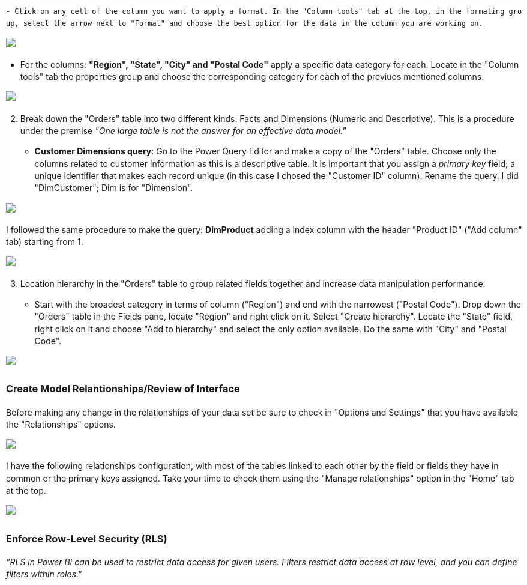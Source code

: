     - Click on any cell of the column you want to apply a format. In the "Column tools" tab at the top, in the formating group, select the arrow next to "Format" and choose the best option for the data in the column you are working on.

![](image-5.png) 
- For the columns: **"Region", "State", "City" and "Postal Code"** apply a specific data category for each. Locate in the "Column tools" tab the properties group and choose the corresponding category for each of the previuos mentioned columns.

![](image-6.png)

2. Break down the "Orders" table into two different kinds: Facts and Dimensions (Numeric and Descriptive). This is a procedure under the premise *"One large table is not the answer for an effective data model."*

    - **Customer Dimensions query**: Go to the Power Query Editor and make a copy of the "Orders" table. Choose only the columns related to customer information as this is a descriptive table. It is important that you assign a *primary key* field; a unique identifier that makes each record unique (in this case I chosed the "Customer ID" column). Rename the query, I did "DimCustomer"; Dim is for "Dimension".

![](image-7.png)
 
    
I followed the same procedure to make the query: **DimProduct** adding a index column with the header "Product ID" ("Add column" tab) starting from 1.

![](image-8.png)

3. Location hierarchy in the "Orders" table to group related fields together and increase data manipulation performance.

    - Start with the broadest category in terms of column ("Region") and end with the narrowest ("Postal Code"). Drop down the "Orders" table in the Fields pane, locate "Region" and right click on it. Select "Create hierarchy". Locate the "State" field, right click on it and choose "Add to hierarchy" and select the only option available. Do the same with "City" and "Postal Code".

![](image-9.png)
    

### Create Model Relantionships/Review of Interface
Before making any change in the relationships of your data set be sure to check in "Options and Settings" that you have available the "Relationships" options. 

![](image-10.png)

I have the following relationships configuration, with most of the tables linked to each other by the field or fields they have in common or the primary keys assigned. Take your time to check them using the "Manage relationships" option in the "Home" tab at the top. 

![](image-11.png)

### Enforce Row-Level Security (RLS)
*"RLS in Power BI can be used to restrict data access for given users. Filters restrict data  access at row level, and you can define filters within roles."* 
